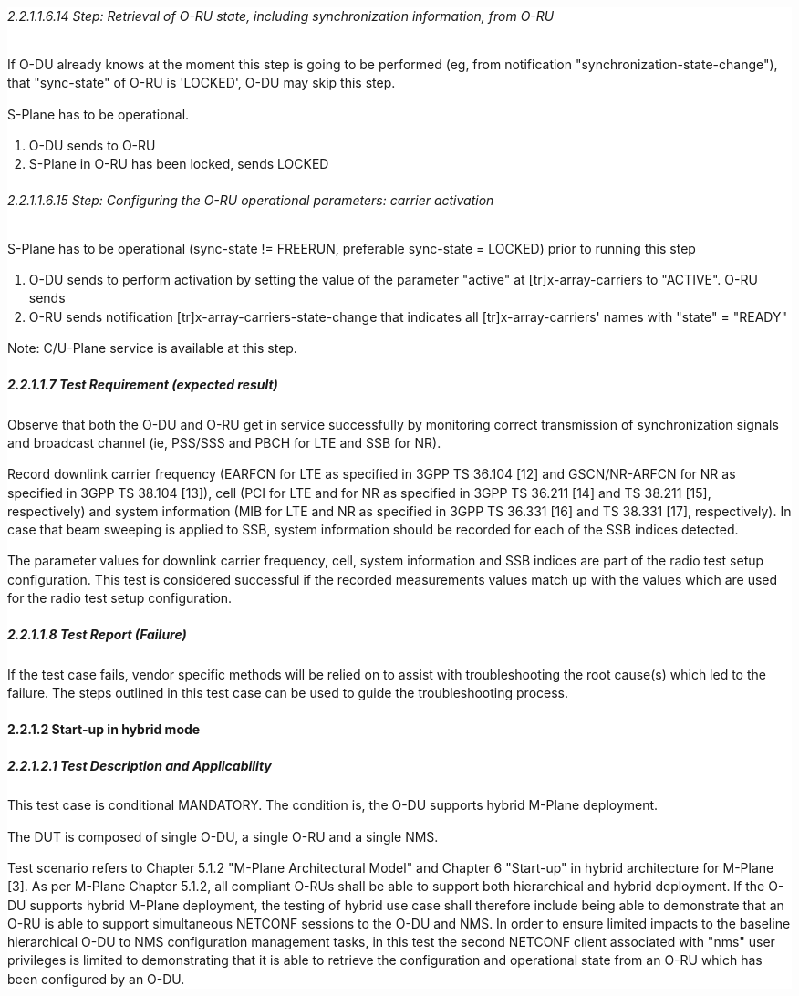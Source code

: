 ###### 2.2.1.1.6.14 Step: Retrieval of O-RU state, including synchronization information, from O-RU

If O-DU already knows at the moment this step is going to be performed (eg, from notification "synchronization-state-change"), that "sync-state" of O-RU is 'LOCKED', O-DU may skip this step.

S-Plane has to be operational.

1. O-DU sends <rpc><get><sync> to O-RU
2. S-Plane in O-RU has been locked, sends <rpc-reply><data> <sync-status><sync-state> LOCKED

###### 2.2.1.1.6.15 Step: Configuring the O-RU operational parameters: carrier activation

S-Plane has to be operational (sync-state != FREERUN, preferable sync-state = LOCKED) prior to running this step

1. O-DU sends <rpc><edit-config> to perform activation by setting the value of the parameter "active" at [tr]x-array-carriers to "ACTIVE". O-RU sends <rpc-reply><ok/>
2. O-RU sends notification [tr]x-array-carriers-state-change that indicates all [tr]x-array-carriers' names with "state" = "READY"

Note: C/U-Plane service is available at this step.

##### 2.2.1.1.7 Test Requirement (expected result)

Observe that both the O-DU and O-RU get in service successfully by monitoring correct transmission of synchronization signals and broadcast channel (ie, PSS/SSS and PBCH for LTE and SSB for NR).

Record downlink carrier frequency (EARFCN for LTE as specified in 3GPP TS 36.104 [12] and GSCN/NR-ARFCN for NR as specified in 3GPP TS 38.104 [13]), cell (PCI for LTE and for NR as specified in 3GPP TS 36.211 [14] and TS 38.211 [15], respectively) and system information (MIB for LTE and NR as specified in 3GPP TS 36.331 [16] and TS 38.331 [17], respectively). In case that beam sweeping is applied to SSB, system information should be recorded for each of the SSB indices detected.

The parameter values for downlink carrier frequency, cell, system information and SSB indices are part of the radio test setup configuration. This test is considered successful if the recorded measurements values match up with the values which are used for the radio test setup configuration.

##### 2.2.1.1.8 Test Report (Failure)

If the test case fails, vendor specific methods will be relied on to assist with troubleshooting the root cause(s) which led to the failure. The steps outlined in this test case can be used to guide the troubleshooting process.

#### 2.2.1.2 Start-up in hybrid mode

##### 2.2.1.2.1 Test Description and Applicability

This test case is conditional MANDATORY. The condition is, the O-DU supports hybrid M-Plane deployment.

The DUT is composed of single O-DU, a single O-RU and a single NMS.

Test scenario refers to Chapter 5.1.2 "M-Plane Architectural Model" and Chapter 6 "Start-up" in hybrid architecture for M-Plane [3]. As per M-Plane Chapter 5.1.2, all compliant O-RUs shall be able to support both hierarchical and hybrid deployment. If the O-DU supports hybrid M-Plane deployment, the testing of hybrid use case shall therefore include being able to demonstrate that an O-RU is able to support simultaneous NETCONF sessions to the O-DU and NMS. In order to ensure limited impacts to the baseline hierarchical O-DU to NMS configuration management tasks, in this test the second NETCONF client associated with "nms" user privileges is limited to demonstrating that it is able to retrieve the configuration and operational state from an O-RU which has been configured by an O-DU.
